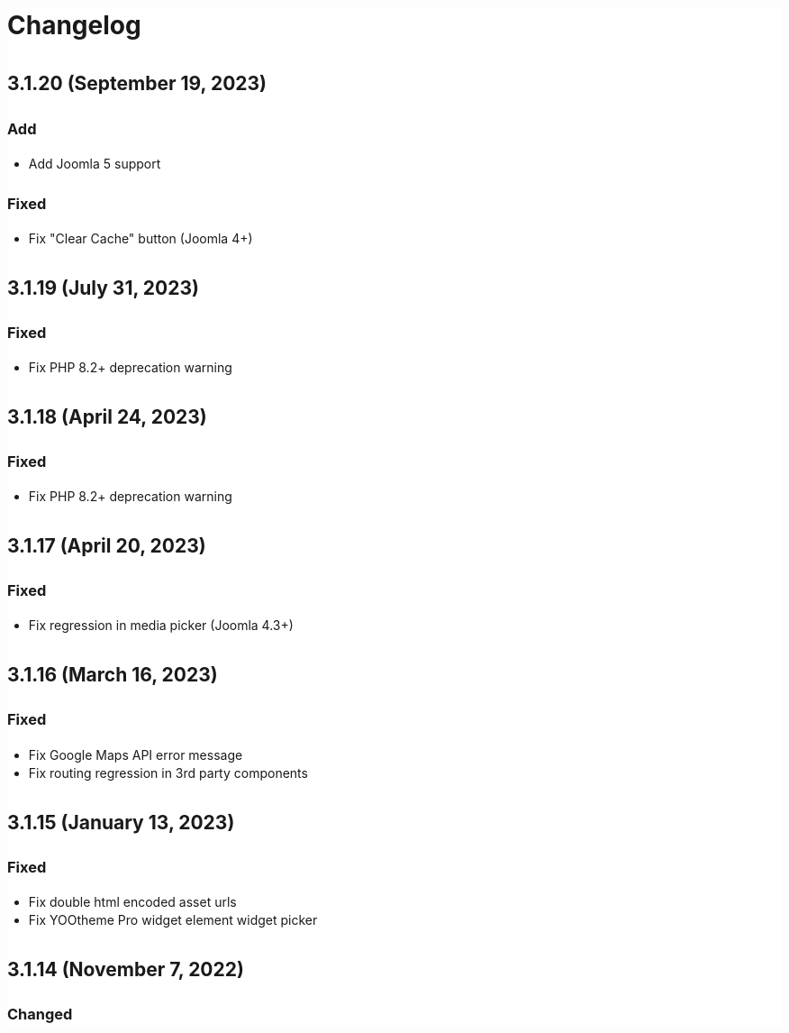# Changelog

## 3.1.20 (September 19, 2023)

### Add

- Add Joomla 5 support

### Fixed

- Fix "Clear Cache" button (Joomla 4+)

## 3.1.19 (July 31, 2023)

### Fixed

- Fix PHP 8.2+ deprecation warning

## 3.1.18 (April 24, 2023)

### Fixed

- Fix PHP 8.2+ deprecation warning

## 3.1.17 (April 20, 2023)

### Fixed

- Fix regression in media picker (Joomla 4.3+)

## 3.1.16 (March 16, 2023)

### Fixed

- Fix Google Maps API error message
- Fix routing regression in 3rd party components

## 3.1.15 (January 13, 2023)

### Fixed

- Fix double html encoded asset urls
- Fix YOOtheme Pro widget element widget picker

## 3.1.14 (November 7, 2022)

### Changed
